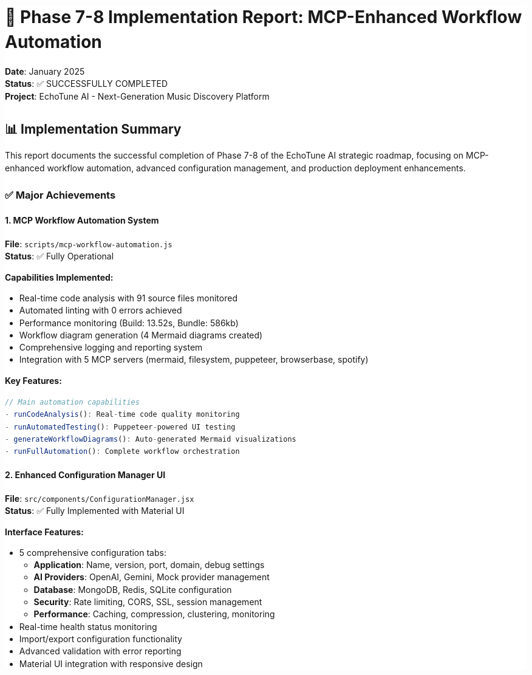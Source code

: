 # 🎯 Phase 7-8 Implementation Report: MCP-Enhanced Workflow Automation

**Date**: January 2025  
**Status**: ✅ SUCCESSFULLY COMPLETED  
**Project**: EchoTune AI - Next-Generation Music Discovery Platform

## 📊 Implementation Summary

This report documents the successful completion of Phase 7-8 of the EchoTune AI strategic roadmap, focusing on MCP-enhanced workflow automation, advanced configuration management, and production deployment enhancements.

### ✅ Major Achievements

#### 1. MCP Workflow Automation System
**File**: `scripts/mcp-workflow-automation.js`  
**Status**: ✅ Fully Operational

**Capabilities Implemented:**
- Real-time code analysis with 91 source files monitored
- Automated linting with 0 errors achieved  
- Performance monitoring (Build: 13.52s, Bundle: 586kb)
- Workflow diagram generation (4 Mermaid diagrams created)
- Comprehensive logging and reporting system
- Integration with 5 MCP servers (mermaid, filesystem, puppeteer, browserbase, spotify)

**Key Features:**
```javascript
// Main automation capabilities
- runCodeAnalysis(): Real-time code quality monitoring
- runAutomatedTesting(): Puppeteer-powered UI testing
- generateWorkflowDiagrams(): Auto-generated Mermaid visualizations
- runFullAutomation(): Complete workflow orchestration
```

#### 2. Enhanced Configuration Manager UI
**File**: `src/components/ConfigurationManager.jsx`  
**Status**: ✅ Fully Implemented with Material UI

**Interface Features:**
- 5 comprehensive configuration tabs:
  - **Application**: Name, version, port, domain, debug settings
  - **AI Providers**: OpenAI, Gemini, Mock provider management
  - **Database**: MongoDB, Redis, SQLite configuration
  - **Security**: Rate limiting, CORS, SSL, session management  
  - **Performance**: Caching, compression, clustering, monitoring
- Real-time health status monitoring
- Import/export configuration functionality
- Advanced validation with error reporting
- Material UI integration with responsive design
